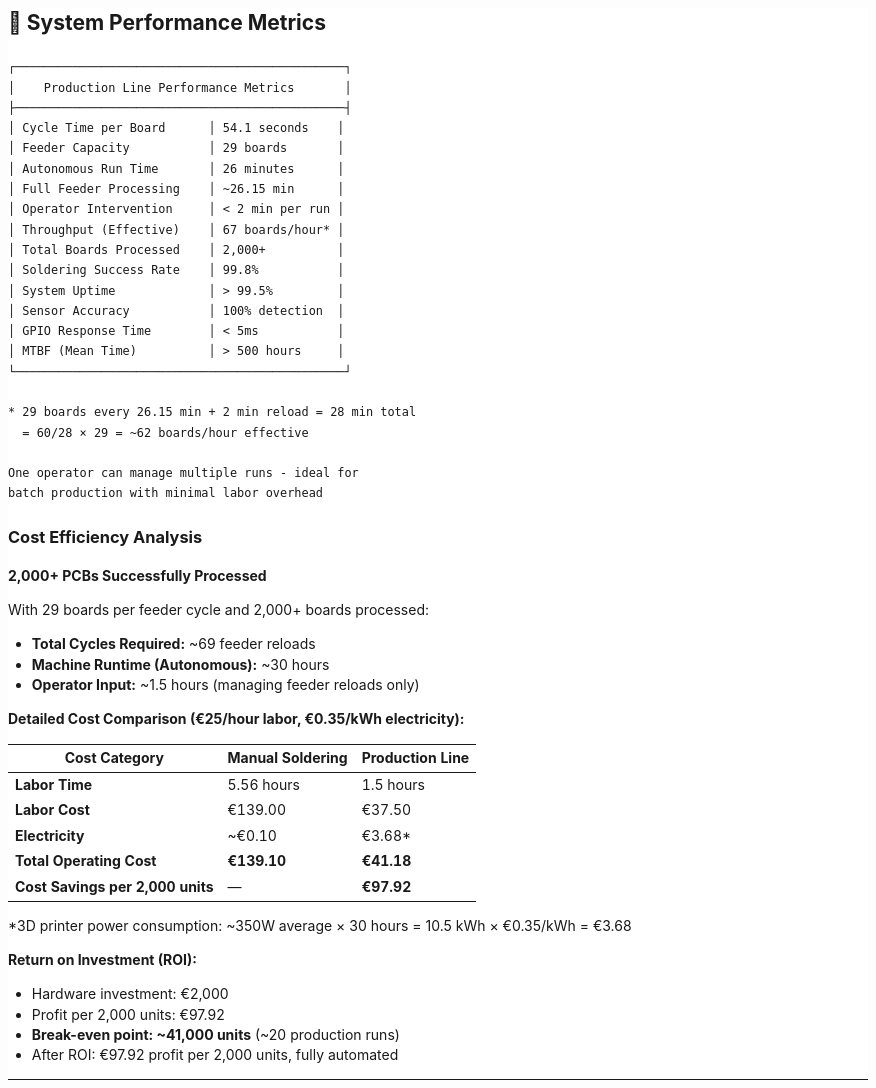 
## 🔧 System Performance Metrics

```
┌──────────────────────────────────────────────┐
│    Production Line Performance Metrics       │
├──────────────────────────────────────────────┤
│ Cycle Time per Board      │ 54.1 seconds    │
│ Feeder Capacity           │ 29 boards       │
│ Autonomous Run Time       │ 26 minutes      │
│ Full Feeder Processing    │ ~26.15 min      │
│ Operator Intervention     │ < 2 min per run │
│ Throughput (Effective)    │ 67 boards/hour* │
│ Total Boards Processed    │ 2,000+          │
│ Soldering Success Rate    │ 99.8%           │
│ System Uptime             │ > 99.5%         │
│ Sensor Accuracy           │ 100% detection  │
│ GPIO Response Time        │ < 5ms           │
│ MTBF (Mean Time)          │ > 500 hours     │
└──────────────────────────────────────────────┘

* 29 boards every 26.15 min + 2 min reload = 28 min total
  = 60/28 × 29 = ~62 boards/hour effective
  
One operator can manage multiple runs - ideal for 
batch production with minimal labor overhead
```

### Cost Efficiency Analysis
**2,000+ PCBs Successfully Processed**

With 29 boards per feeder cycle and 2,000+ boards processed:
- **Total Cycles Required:** ~69 feeder reloads
- **Machine Runtime (Autonomous):** ~30 hours
- **Operator Input:** ~1.5 hours (managing feeder reloads only)

**Detailed Cost Comparison (€25/hour labor, €0.35/kWh electricity):**

| Cost Category | Manual Soldering | Production Line |
|---|---|---|
| **Labor Time** | 5.56 hours | 1.5 hours |
| **Labor Cost** | €139.00 | €37.50 |
| **Electricity** | ~€0.10 | €3.68* |
| **Total Operating Cost** | **€139.10** | **€41.18** |
| **Cost Savings per 2,000 units** | — | **€97.92** |

*3D printer power consumption: ~350W average × 30 hours = 10.5 kWh × €0.35/kWh = €3.68

**Return on Investment (ROI):**
- Hardware investment: €2,000
- Profit per 2,000 units: €97.92
- **Break-even point: ~41,000 units** (~20 production runs)
- After ROI: €97.92 profit per 2,000 units, fully automated

---